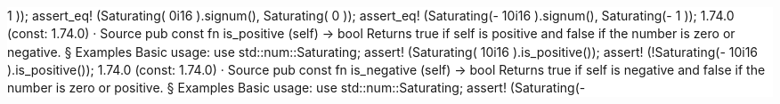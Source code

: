 1
));
assert_eq!
(Saturating(
0i16
).signum(), Saturating(
0
));
assert_eq!
(Saturating(-
10i16
).signum(), Saturating(-
1
));
1.74.0 (const: 1.74.0)
·
Source
pub const fn
is_positive
(self) ->
bool
Returns
true
if
self
is positive and
false
if the number is zero or
negative.
§
Examples
Basic usage:
use
std::num::Saturating;
assert!
(Saturating(
10i16
).is_positive());
assert!
(!Saturating(-
10i16
).is_positive());
1.74.0 (const: 1.74.0)
·
Source
pub const fn
is_negative
(self) ->
bool
Returns
true
if
self
is negative and
false
if the number is zero or
positive.
§
Examples
Basic usage:
use
std::num::Saturating;
assert!
(Saturating(-